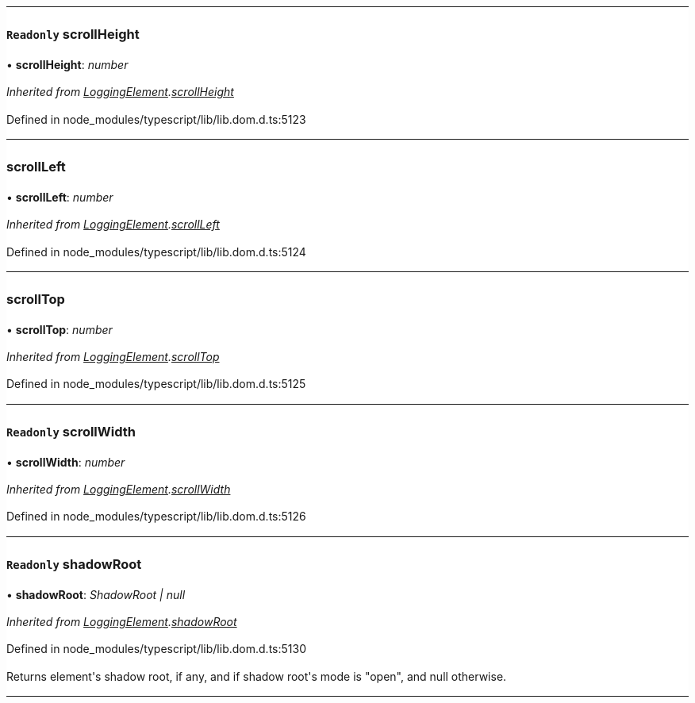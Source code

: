 ___

### `Readonly` scrollHeight

• **scrollHeight**: *number*

*Inherited from [LoggingElement](_src_loggingelement_.loggingelement.md).[scrollHeight](_src_loggingelement_.loggingelement.md#readonly-scrollheight)*

Defined in node_modules/typescript/lib/lib.dom.d.ts:5123

___

###  scrollLeft

• **scrollLeft**: *number*

*Inherited from [LoggingElement](_src_loggingelement_.loggingelement.md).[scrollLeft](_src_loggingelement_.loggingelement.md#scrollleft)*

Defined in node_modules/typescript/lib/lib.dom.d.ts:5124

___

###  scrollTop

• **scrollTop**: *number*

*Inherited from [LoggingElement](_src_loggingelement_.loggingelement.md).[scrollTop](_src_loggingelement_.loggingelement.md#scrolltop)*

Defined in node_modules/typescript/lib/lib.dom.d.ts:5125

___

### `Readonly` scrollWidth

• **scrollWidth**: *number*

*Inherited from [LoggingElement](_src_loggingelement_.loggingelement.md).[scrollWidth](_src_loggingelement_.loggingelement.md#readonly-scrollwidth)*

Defined in node_modules/typescript/lib/lib.dom.d.ts:5126

___

### `Readonly` shadowRoot

• **shadowRoot**: *ShadowRoot | null*

*Inherited from [LoggingElement](_src_loggingelement_.loggingelement.md).[shadowRoot](_src_loggingelement_.loggingelement.md#readonly-shadowroot)*

Defined in node_modules/typescript/lib/lib.dom.d.ts:5130

Returns element's shadow root, if any, and if shadow root's mode is "open", and null otherwise.

___
